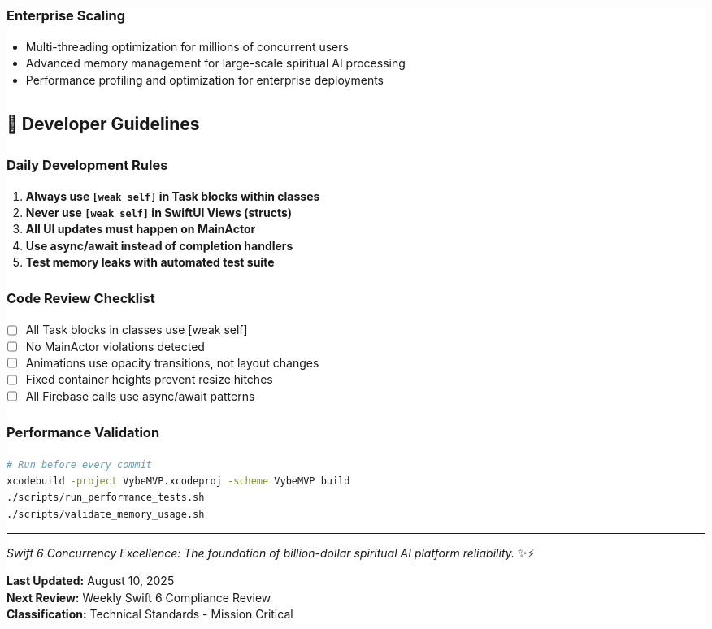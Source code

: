 ### Enterprise Scaling
- Multi-threading optimization for millions of concurrent users
- Advanced memory management for large-scale spiritual AI processing
- Performance profiling and optimization for enterprise deployments

## 🎯 Developer Guidelines

### Daily Development Rules
1. **Always use `[weak self]` in Task blocks within classes**
2. **Never use `[weak self]` in SwiftUI Views (structs)**
3. **All UI updates must happen on MainActor**
4. **Use async/await instead of completion handlers**
5. **Test memory leaks with automated test suite**

### Code Review Checklist
- [ ] All Task blocks in classes use [weak self]
- [ ] No MainActor violations detected
- [ ] Animations use opacity transitions, not layout changes
- [ ] Fixed container heights prevent resize hitches
- [ ] All Firebase calls use async/await patterns

### Performance Validation
```bash
# Run before every commit
xcodebuild -project VybeMVP.xcodeproj -scheme VybeMVP build
./scripts/run_performance_tests.sh
./scripts/validate_memory_usage.sh
```

---

*Swift 6 Concurrency Excellence: The foundation of billion-dollar spiritual AI platform reliability.* ✨⚡

**Last Updated:** August 10, 2025  
**Next Review:** Weekly Swift 6 Compliance Review  
**Classification:** Technical Standards - Mission Critical